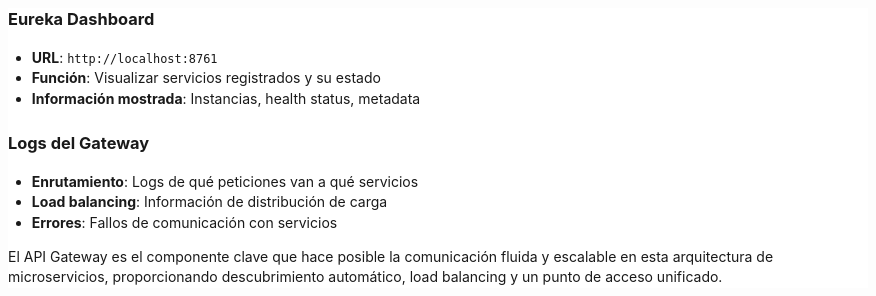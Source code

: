 ### Eureka Dashboard
- **URL**: `http://localhost:8761`
- **Función**: Visualizar servicios registrados y su estado
- **Información mostrada**: Instancias, health status, metadata

### Logs del Gateway
- **Enrutamiento**: Logs de qué peticiones van a qué servicios
- **Load balancing**: Información de distribución de carga
- **Errores**: Fallos de comunicación con servicios

El API Gateway es el componente clave que hace posible la comunicación fluida y escalable en esta arquitectura de microservicios, proporcionando descubrimiento automático, load balancing y un punto de acceso unificado.